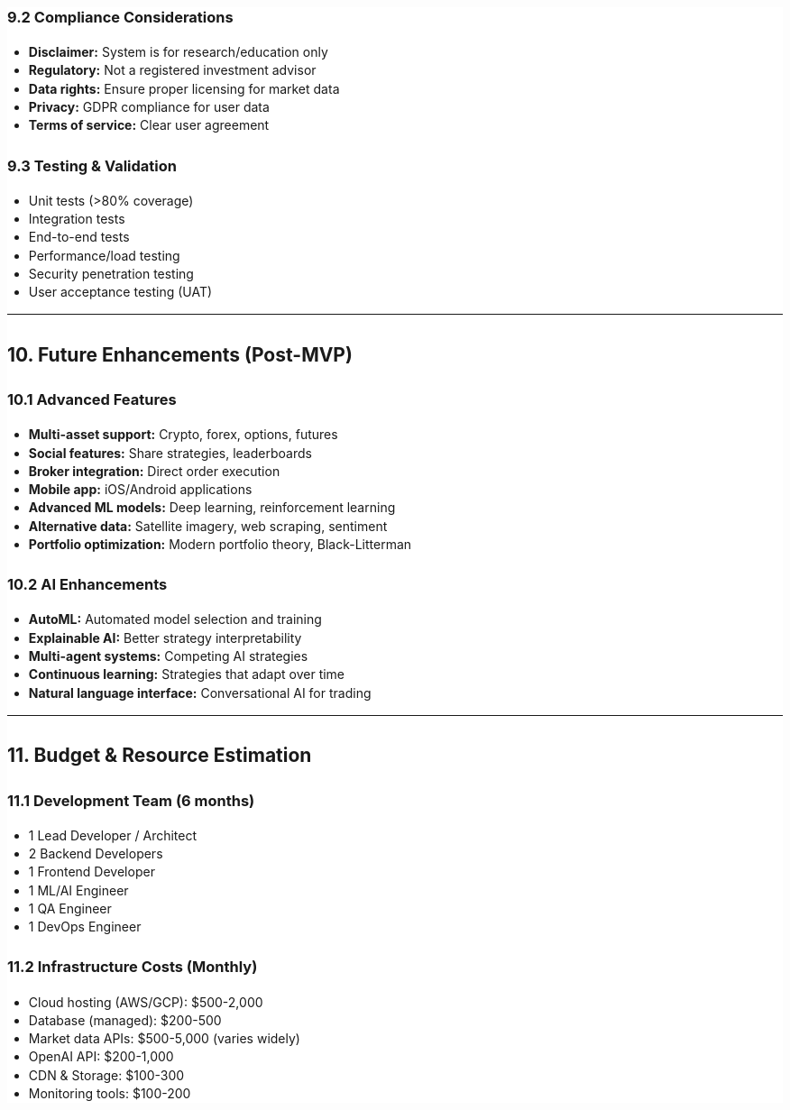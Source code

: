 ### 9.2 Compliance Considerations
- **Disclaimer:** System is for research/education only
- **Regulatory:** Not a registered investment advisor
- **Data rights:** Ensure proper licensing for market data
- **Privacy:** GDPR compliance for user data
- **Terms of service:** Clear user agreement

### 9.3 Testing & Validation
- Unit tests (>80% coverage)
- Integration tests
- End-to-end tests
- Performance/load testing
- Security penetration testing
- User acceptance testing (UAT)

---

## 10. Future Enhancements (Post-MVP)

### 10.1 Advanced Features
- **Multi-asset support:** Crypto, forex, options, futures
- **Social features:** Share strategies, leaderboards
- **Broker integration:** Direct order execution
- **Mobile app:** iOS/Android applications
- **Advanced ML models:** Deep learning, reinforcement learning
- **Alternative data:** Satellite imagery, web scraping, sentiment
- **Portfolio optimization:** Modern portfolio theory, Black-Litterman

### 10.2 AI Enhancements
- **AutoML:** Automated model selection and training
- **Explainable AI:** Better strategy interpretability
- **Multi-agent systems:** Competing AI strategies
- **Continuous learning:** Strategies that adapt over time
- **Natural language interface:** Conversational AI for trading

---

## 11. Budget & Resource Estimation

### 11.1 Development Team (6 months)
- 1 Lead Developer / Architect
- 2 Backend Developers
- 1 Frontend Developer
- 1 ML/AI Engineer
- 1 QA Engineer
- 1 DevOps Engineer

### 11.2 Infrastructure Costs (Monthly)
- Cloud hosting (AWS/GCP): $500-2,000
- Database (managed): $200-500
- Market data APIs: $500-5,000 (varies widely)
- OpenAI API: $200-1,000
- CDN & Storage: $100-300
- Monitoring tools: $100-200
